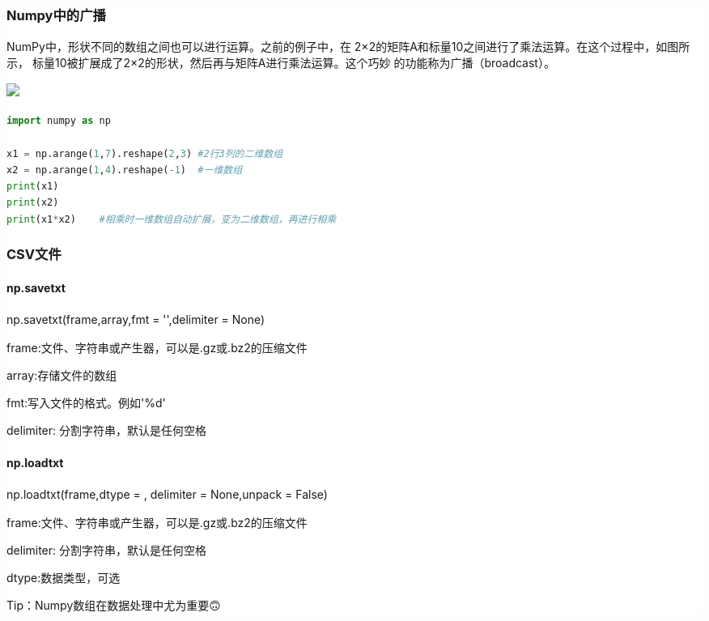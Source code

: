 ### Numpy中的广播

NumPy中，形状不同的数组之间也可以进行运算。之前的例子中，在 2×2的矩阵A和标量10之间进行了乘法运算。在这个过程中，如图所示， 标量10被扩展成了2×2的形状，然后再与矩阵A进行乘法运算。这个巧妙 的功能称为广播（broadcast）。

![](https://personalblog-1301685299.cos.ap-nanjing.myqcloud.com/MyBlog-Images/Python-Numpy%E6%95%B0%E7%BB%84/Img01.png)

```python
import numpy as np

x1 = np.arange(1,7).reshape(2,3) #2行3列的二维数组
x2 = np.arange(1,4).reshape(-1)  #一维数组
print(x1)
print(x2)
print(x1*x2)	#相乘时一维数组自动扩展，变为二维数组，再进行相乘
```

### CSV文件

#### np.savetxt

np.savetxt(frame,array,fmt = '',delimiter = None)

frame:文件、字符串或产生器，可以是.gz或.bz2的压缩文件

array:存储文件的数组

fmt:写入文件的格式。例如'%d'

delimiter: 分割字符串，默认是任何空格

#### np.loadtxt

np.loadtxt(frame,dtype = , delimiter = None,unpack = False)

frame:文件、字符串或产生器，可以是.gz或.bz2的压缩文件

delimiter: 分割字符串，默认是任何空格

dtype:数据类型，可选

Tip：Numpy数组在数据处理中尤为重要🙃